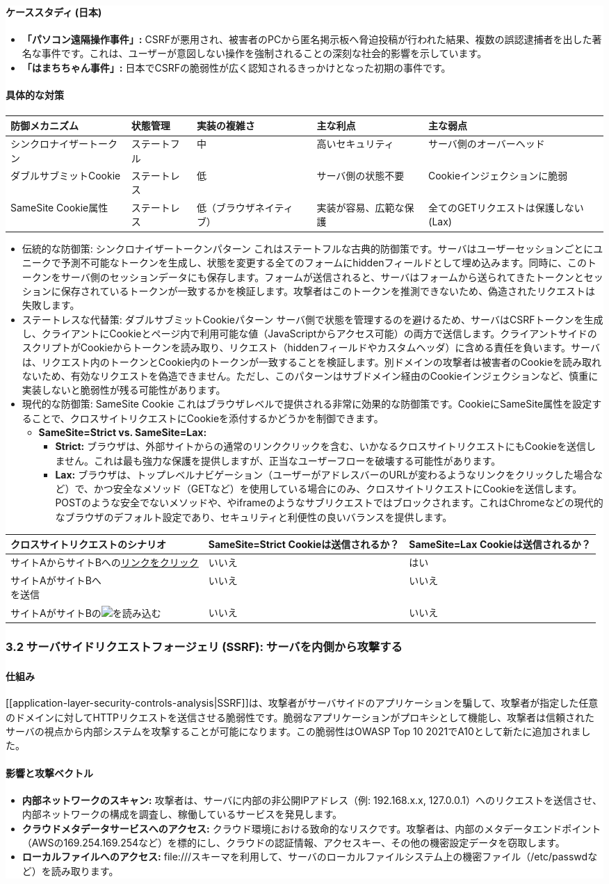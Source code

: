 #### ケーススタディ (日本)

* **「パソコン遠隔操作事件」:** CSRFが悪用され、被害者のPCから匿名掲示板へ脅迫投稿が行われた結果、複数の誤認逮捕者を出した著名な事件です。これは、ユーザーが意図しない操作を強制されることの深刻な社会的影響を示しています。
* **「はまちちゃん事件」:** 日本でCSRFの脆弱性が広く認知されるきっかけとなった初期の事件です。

#### 具体的な対策

| 防御メカニズム | 状態管理 | 実装の複雑さ | 主な利点 | 主な弱点 |
| :--- | :--- | :--- | :--- | :--- |
| シンクロナイザートークン | ステートフル | 中 | 高いセキュリティ | サーバ側のオーバーヘッド |
| ダブルサブミットCookie | ステートレス | 低 | サーバ側の状態不要 | Cookieインジェクションに脆弱 |
| SameSite Cookie属性 | ステートレス | 低（ブラウザネイティブ） | 実装が容易、広範な保護 | 全てのGETリクエストは保護しない(Lax) |

* 伝統的な防御策: シンクロナイザートークンパターン
  これはステートフルな古典的防御策です。サーバはユーザーセッションごとにユニークで予測不可能なトークンを生成し、状態を変更する全てのフォームにhiddenフィールドとして埋め込みます。同時に、このトークンをサーバ側のセッションデータにも保存します。フォームが送信されると、サーバはフォームから送られてきたトークンとセッションに保存されているトークンが一致するかを検証します。攻撃者はこのトークンを推測できないため、偽造されたリクエストは失敗します。
* ステートレスな代替策: ダブルサブミットCookieパターン
  サーバ側で状態を管理するのを避けるため、サーバはCSRFトークンを生成し、クライアントにCookieとページ内で利用可能な値（JavaScriptからアクセス可能）の両方で送信します。クライアントサイドのスクリプトがCookieからトークンを読み取り、リクエスト（hiddenフィールドやカスタムヘッダ）に含める責任を負います。サーバは、リクエスト内のトークンとCookie内のトークンが一致することを検証します。別ドメインの攻撃者は被害者のCookieを読み取れないため、有効なリクエストを偽造できません。ただし、このパターンはサブドメイン経由のCookieインジェクションなど、慎重に実装しないと脆弱性が残る可能性があります。
* 現代的な防御策: SameSite Cookie
  これはブラウザレベルで提供される非常に効果的な防御策です。CookieにSameSite属性を設定することで、クロスサイトリクエストにCookieを添付するかどうかを制御できます。
  * **SameSite=Strict vs. SameSite=Lax:**
    * **Strict:** ブラウザは、外部サイトからの通常のリンククリックを含む、いかなるクロスサイトリクエストにもCookieを送信しません。これは最も強力な保護を提供しますが、正当なユーザーフローを破壊する可能性があります。
    * **Lax:** ブラウザは、トップレベルナビゲーション（ユーザーがアドレスバーのURLが変わるようなリンクをクリックした場合など）で、かつ安全なメソッド（GETなど）を使用している場合にのみ、クロスサイトリクエストにCookieを送信します。POSTのような安全でないメソッドや、<img>やiframeのようなサブリクエストではブロックされます。これはChromeなどの現代的なブラウザのデフォルト設定であり、セキュリティと利便性の良いバランスを提供します。

| クロスサイトリクエストのシナリオ | SameSite=Strict Cookieは送信されるか？ | SameSite=Lax Cookieは送信されるか？ |
| :--- | :--- | :--- |
| サイトAからサイトBへの<a href="...">リンクをクリック | いいえ | はい |
| サイトAがサイトBへ<form method="POST">を送信 | いいえ | いいえ |
| サイトAがサイトBの<img src="...">を読み込む | いいえ | いいえ |

### 3.2 サーバサイドリクエストフォージェリ (SSRF): サーバを内側から攻撃する

#### 仕組み

[[application-layer-security-controls-analysis|SSRF]]は、攻撃者がサーバサイドのアプリケーションを騙して、攻撃者が指定した任意のドメインに対してHTTPリクエストを送信させる脆弱性です。脆弱なアプリケーションがプロキシとして機能し、攻撃者は信頼されたサーバの視点から内部システムを攻撃することが可能になります。この脆弱性はOWASP Top 10 2021でA10として新たに追加されました。

#### 影響と攻撃ベクトル

* **内部ネットワークのスキャン:** 攻撃者は、サーバに内部の非公開IPアドレス（例: 192.168.x.x, 127.0.0.1）へのリクエストを送信させ、内部ネットワークの構成を調査し、稼働しているサービスを発見します。
* **クラウドメタデータサービスへのアクセス:** クラウド環境における致命的なリスクです。攻撃者は、内部のメタデータエンドポイント（AWSの169.254.169.254など）を標的にし、クラウドの認証情報、アクセスキー、その他の機密設定データを窃取します。
* **ローカルファイルへのアクセス:** file:///スキーマを利用して、サーバのローカルファイルシステム上の機密ファイル（/etc/passwdなど）を読み取ります。
